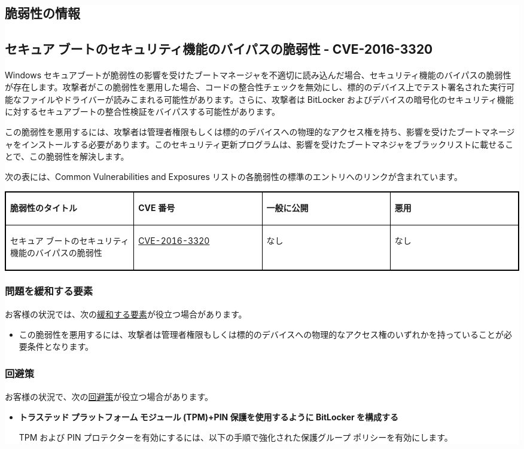 脆弱性の情報
------------

<span id="sectionToggle2"></span>
セキュア ブートのセキュリティ機能のバイパスの脆弱性 - CVE-2016-3320
-------------------------------------------------------------------

Windows セキュアブートが脆弱性の影響を受けたブートマネージャを不適切に読み込んだ場合、セキュリティ機能のバイパスの脆弱性が存在します。攻撃者がこの脆弱性を悪用した場合、コードの整合性チェックを無効にし、標的のデバイス上でテスト署名された実行可能なファイルやドライバーが読みこまれる可能性があります。さらに、攻撃者は BitLocker およびデバイスの暗号化のセキュリティ機能に対するセキュアブートの整合性検証をバイパスする可能性があります。

この脆弱性を悪用するには、攻撃者は管理者権限もしくは標的のデバイスへの物理的なアクセス権を持ち、影響を受けたブートマネージャをインストールする必要があります。このセキュリティ更新プログラムは、影響を受けたブートマネジャをブラックリストに載せることで、この脆弱性を解決します。

次の表には、Common Vulnerabilities and Exposures リストの各脆弱性の標準のエントリへのリンクが含まれています。

<p> </p>
<table style="border:1px solid black;">
<colgroup>
<col width="25%" />
<col width="25%" />
<col width="25%" />
<col width="25%" />
</colgroup>
<tbody>
<tr class="odd">
<td style="border:1px solid black;"><p><strong>脆弱性のタイトル</strong></p></td>
<td style="border:1px solid black;"><p><strong>CVE 番号</strong></p></td>
<td style="border:1px solid black;"><p><strong>一般に公開</strong></p></td>
<td style="border:1px solid black;"><p><strong>悪用</strong></p></td>
</tr>
<tr class="even">
<td style="border:1px solid black;"><p>セキュア ブートのセキュリティ機能のバイパスの脆弱性</p></td>
<td style="border:1px solid black;"><p><a href="http://www.cve.mitre.org/cgi-bin/cvename.cgi?name=cve-2016-3320">CVE-2016-3320</a></p></td>
<td style="border:1px solid black;"><p>なし</p></td>
<td style="border:1px solid black;"><p>なし</p></td>
</tr>
</tbody>
</table>
  
### 問題を緩和する要素
  
お客様の状況では、次の[緩和する要素](https://technet.microsoft.com/ja-jp/library/security/dn848375.aspx)が役立つ場合があります。
  
-   この脆弱性を悪用するには、攻撃者は管理者権限もしくは標的のデバイスへの物理的なアクセス権のいずれかを持っていることが必要条件となります。
  
### 回避策
  
お客様の状況で、次の[回避策](https://technet.microsoft.com/ja-jp/library/security/dn848375.aspx)が役立つ場合があります。
  
-   **トラステッド プラットフォーム モジュール (TPM)+PIN 保護を使用するように BitLocker を構成する**
  
    TPM および PIN プロテクターを有効にするには、以下の手順で強化された保護グループ ポリシーを有効にします。
  